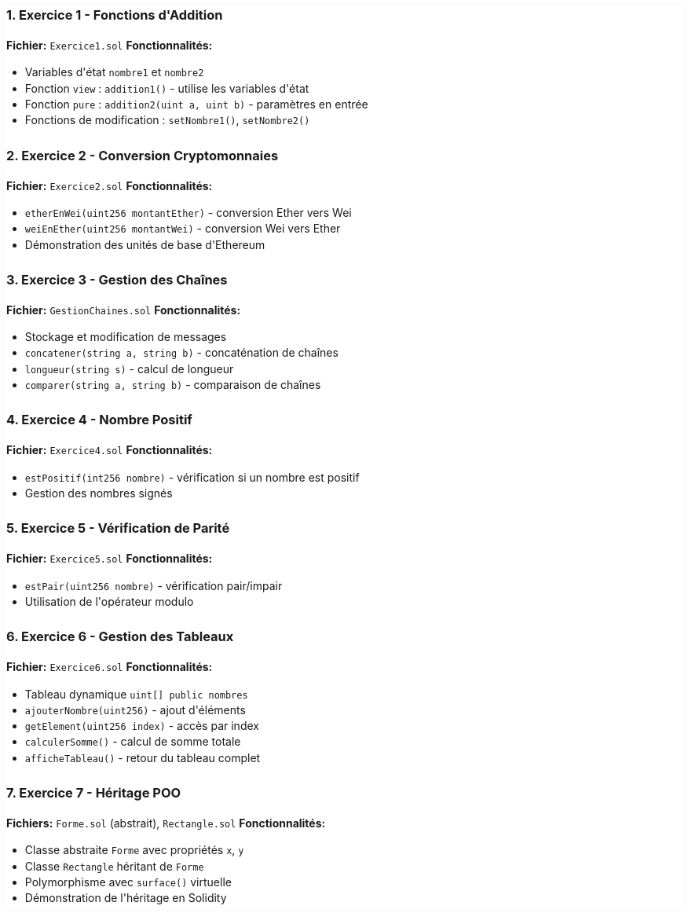 ### 1. Exercice 1 - Fonctions d'Addition
**Fichier:** `Exercice1.sol`
**Fonctionnalités:**
- Variables d'état `nombre1` et `nombre2`
- Fonction `view` : `addition1()` - utilise les variables d'état
- Fonction `pure` : `addition2(uint a, uint b)` - paramètres en entrée
- Fonctions de modification : `setNombre1()`, `setNombre2()`

### 2. Exercice 2 - Conversion Cryptomonnaies
**Fichier:** `Exercice2.sol`
**Fonctionnalités:**
- `etherEnWei(uint256 montantEther)` - conversion Ether vers Wei
- `weiEnEther(uint256 montantWei)` - conversion Wei vers Ether
- Démonstration des unités de base d'Ethereum

### 3. Exercice 3 - Gestion des Chaînes
**Fichier:** `GestionChaines.sol`
**Fonctionnalités:**
- Stockage et modification de messages
- `concatener(string a, string b)` - concaténation de chaînes
- `longueur(string s)` - calcul de longueur
- `comparer(string a, string b)` - comparaison de chaînes

### 4. Exercice 4 - Nombre Positif
**Fichier:** `Exercice4.sol`
**Fonctionnalités:**
- `estPositif(int256 nombre)` - vérification si un nombre est positif
- Gestion des nombres signés

### 5. Exercice 5 - Vérification de Parité
**Fichier:** `Exercice5.sol`
**Fonctionnalités:**
- `estPair(uint256 nombre)` - vérification pair/impair
- Utilisation de l'opérateur modulo

### 6. Exercice 6 - Gestion des Tableaux
**Fichier:** `Exercice6.sol`
**Fonctionnalités:**
- Tableau dynamique `uint[] public nombres`
- `ajouterNombre(uint256)` - ajout d'éléments
- `getElement(uint256 index)` - accès par index
- `calculerSomme()` - calcul de somme totale
- `afficheTableau()` - retour du tableau complet

### 7. Exercice 7 - Héritage POO
**Fichiers:** `Forme.sol` (abstrait), `Rectangle.sol`
**Fonctionnalités:**
- Classe abstraite `Forme` avec propriétés `x`, `y`
- Classe `Rectangle` héritant de `Forme`
- Polymorphisme avec `surface()` virtuelle
- Démonstration de l'héritage en Solidity
